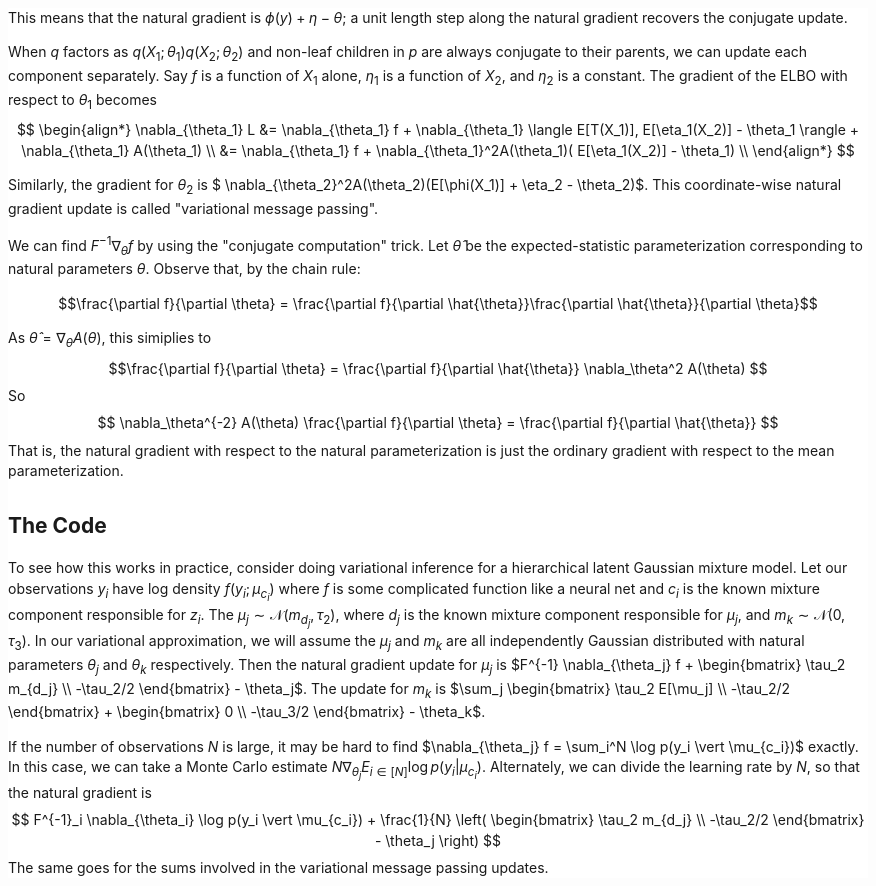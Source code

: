 This means that the natural gradient is $\phi(y) + \eta - \theta$; a unit length step along the natural gradient recovers the conjugate update.

When $q$ factors as $q(X_1; \theta_1)q(X_2; \theta_2)$ and non-leaf children in $p$ are always conjugate to their parents, we can update each component separately. Say $f$ is a function of $X_1$ alone, $\eta_1$ is a function of $X_2$, and $\eta_2$  is a constant. The gradient of the ELBO with respect to $\theta_1$ becomes
$$
\begin{align*}
\nabla_{\theta_1} L &= \nabla_{\theta_1} f + \nabla_{\theta_1} \langle E[T(X_1)], E[\eta_1(X_2)] - \theta_1 \rangle + \nabla_{\theta_1} A(\theta_1) \\
&= \nabla_{\theta_1} f + \nabla_{\theta_1}^2A(\theta_1)( E[\eta_1(X_2)] - \theta_1) \\
\end{align*}
$$

Similarly, the gradient for $\theta_2$ is $ \nabla_{\theta_2}^2A(\theta_2)(E[\phi(X_1)] + \eta_2 - \theta_2)$. This coordinate-wise natural gradient update is called "variational message passing". 

We can find $F^{-1} \nabla_\theta f$ by using the "conjugate computation" trick. Let $\hat{\theta}$ be the expected-statistic parameterization corresponding to natural parameters $\theta$. Observe that, by the chain rule:

$$\frac{\partial f}{\partial \theta} = \frac{\partial f}{\partial \hat{\theta}}\frac{\partial \hat{\theta}}{\partial \theta}$$

As $\hat{\theta} = \nabla_\theta A(\theta)$, this simiplies to 
$$\frac{\partial f}{\partial \theta} = \frac{\partial f}{\partial \hat{\theta}} \nabla_\theta^2 A(\theta) $$
So 
$$ \nabla_\theta^{-2} A(\theta) \frac{\partial f}{\partial \theta} = \frac{\partial f}{\partial \hat{\theta}} $$
That is, the natural gradient with respect to the natural parameterization is just the ordinary gradient with respect to the mean parameterization. 

## The Code

To see how this works in practice, consider doing variational inference for a hierarchical latent Gaussian mixture model. Let our observations $y_i$ have log density $f(y_i; \mu_{c_i})$ where $f$ is some complicated function like a neural net and $c_i$ is the known mixture component responsible for $z_i$. The $\mu_j \sim \mathcal{N}(m_{d_j}, \tau_2)$, where $d_j$ is the known mixture component responsible for $\mu_j$, and $m_k \sim \mathcal{N}(0, \tau_3)$.  In our variational approximation, we will assume the $\mu_j$ and $m_k$ are all independently Gaussian distributed with natural parameters $\theta_j$  and $\theta_k$ respectively. Then the natural gradient update for $\mu_j$ is $F^{-1} \nabla_{\theta_j} f + \begin{bmatrix} \tau_2 m_{d_j} \\ -\tau_2/2 \end{bmatrix} - \theta_j$. The update for $m_k$ is $\sum_j \begin{bmatrix} \tau_2 E[\mu_j] \\ -\tau_2/2 \end{bmatrix} + \begin{bmatrix} 0 \\ -\tau_3/2 \end{bmatrix} - \theta_k$.

If the number of observations $N$ is large, it may be hard to find $\nabla_{\theta_j} f = \sum_i^N \log p(y_i \vert  \mu_{c_i})$ exactly. In this case, we can take a Monte Carlo estimate $N \nabla_{\theta_j} E_{i \in [N]} \log p(y_i \vert  \mu_{c_i})$. Alternately, we can divide the learning rate by $N$, so that the natural gradient is
$$
F^{-1}_i \nabla_{\theta_i} \log p(y_i \vert  \mu_{c_i}) + \frac{1}{N} \left( \begin{bmatrix} \tau_2 m_{d_j} \\ -\tau_2/2 \end{bmatrix} - \theta_j \right)
$$
The same goes for the sums involved in the variational message passing updates.
